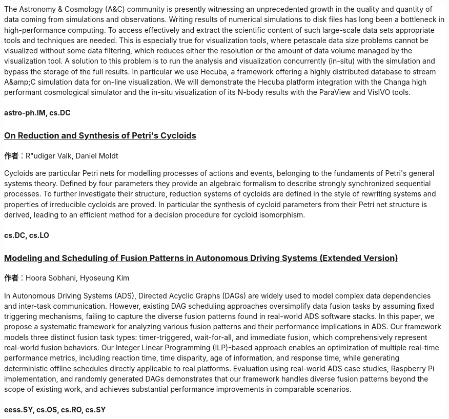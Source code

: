The Astronomy & Cosmology (A&amp;C) community is presently witnessing an unprecedented growth in the quality and quantity of data coming from simulations and observations. Writing results of numerical simulations to disk files has long been a bottleneck in high-performance computing. To access effectively and extract the scientific content of such large-scale data sets appropriate tools and techniques are needed. This is especially true for visualization tools, where petascale data size problems cannot be visualized without some data filtering, which reduces either the resolution or the amount of data volume managed by the visualization tool.  A solution to this problem is to run the analysis and visualization concurrently (in-situ) with the simulation and bypass the storage of the full results. In particular we use Hecuba, a framework offering a highly distributed database to stream A\&amp;C simulation data for on-line visualization. We will demonstrate the Hecuba platform integration with the Changa high performant cosmological simulator and the in-situ visualization of its N-body results with the ParaView and VisIVO tools.


#### astro-ph.IM, cs.DC

### [On Reduction and Synthesis of Petri's Cycloids](https://arxiv.org/abs/2405.21025)
**作者**：R\"udiger Valk, Daniel Moldt

Cycloids are particular Petri nets for modelling processes of actions and events, belonging to the fundaments of Petri's general systems theory. Defined by four parameters they provide an algebraic formalism to describe strongly synchronized sequential processes. To further investigate their structure, reduction systems of cycloids are defined in the style of rewriting systems and properties of irreducible cycloids are proved. In particular the synthesis of cycloid parameters from their Petri net structure is derived, leading to an efficient method for a decision procedure for cycloid isomorphism.


#### cs.DC, cs.LO

### [Modeling and Scheduling of Fusion Patterns in Autonomous Driving Systems (Extended Version)](https://arxiv.org/abs/2510.23895)
**作者**：Hoora Sobhani, Hyoseung Kim

In Autonomous Driving Systems (ADS), Directed Acyclic Graphs (DAGs) are widely used to model complex data dependencies and inter-task communication. However, existing DAG scheduling approaches oversimplify data fusion tasks by assuming fixed triggering mechanisms, failing to capture the diverse fusion patterns found in real-world ADS software stacks. In this paper, we propose a systematic framework for analyzing various fusion patterns and their performance implications in ADS. Our framework models three distinct fusion task types: timer-triggered, wait-for-all, and immediate fusion, which comprehensively represent real-world fusion behaviors. Our Integer Linear Programming (ILP)-based approach enables an optimization of multiple real-time performance metrics, including reaction time, time disparity, age of information, and response time, while generating deterministic offline schedules directly applicable to real platforms. Evaluation using real-world ADS case studies, Raspberry Pi implementation, and randomly generated DAGs demonstrates that our framework handles diverse fusion patterns beyond the scope of existing work, and achieves substantial performance improvements in comparable scenarios.


#### eess.SY, cs.OS, cs.RO, cs.SY

